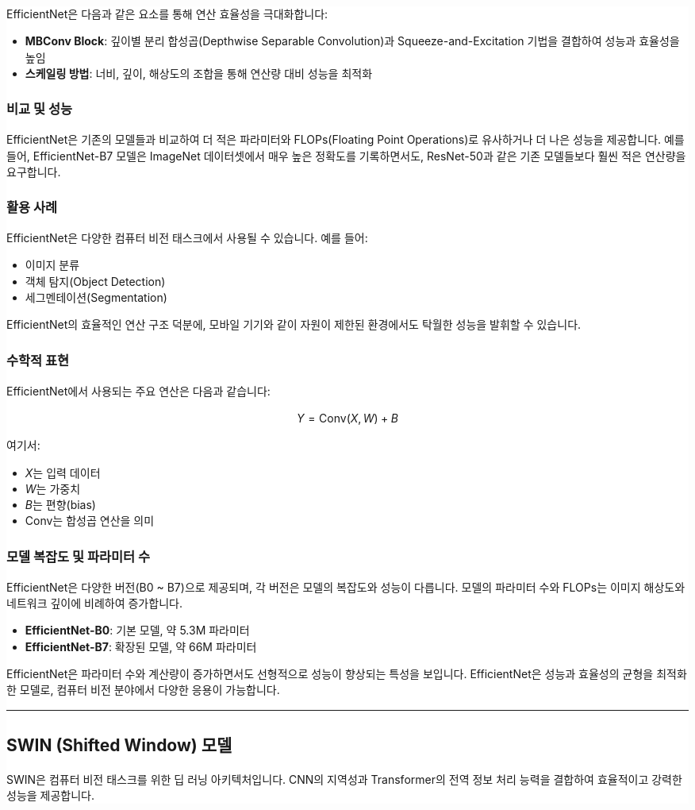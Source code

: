 EfficientNet은 다음과 같은 요소를 통해 연산 효율성을 극대화합니다:

- **MBConv Block**: 깊이별 분리 합성곱(Depthwise Separable Convolution)과 Squeeze-and-Excitation 기법을 결합하여 성능과 효율성을 높임
- **스케일링 방법**: 너비, 깊이, 해상도의 조합을 통해 연산량 대비 성능을 최적화

### 비교 및 성능

EfficientNet은 기존의 모델들과 비교하여 더 적은 파라미터와 FLOPs(Floating Point Operations)로 유사하거나 더 나은 성능을 제공합니다. 예를 들어, EfficientNet-B7 모델은 ImageNet 데이터셋에서 매우 높은 정확도를 기록하면서도, ResNet-50과 같은 기존 모델들보다 훨씬 적은 연산량을 요구합니다.

### 활용 사례

EfficientNet은 다양한 컴퓨터 비전 태스크에서 사용될 수 있습니다. 예를 들어:

- 이미지 분류
- 객체 탐지(Object Detection)
- 세그멘테이션(Segmentation)

EfficientNet의 효율적인 연산 구조 덕분에, 모바일 기기와 같이 자원이 제한된 환경에서도 탁월한 성능을 발휘할 수 있습니다.

### 수학적 표현

EfficientNet에서 사용되는 주요 연산은 다음과 같습니다:

$$
Y = \text{Conv}(X, W) + B
$$

여기서:
- $X$는 입력 데이터
- $W$는 가중치
- $B$는 편향(bias)
- $\text{Conv}$는 합성곱 연산을 의미

### 모델 복잡도 및 파라미터 수

EfficientNet은 다양한 버전(B0 ~ B7)으로 제공되며, 각 버전은 모델의 복잡도와 성능이 다릅니다. 모델의 파라미터 수와 FLOPs는 이미지 해상도와 네트워크 깊이에 비례하여 증가합니다.

- **EfficientNet-B0**: 기본 모델, 약 5.3M 파라미터
- **EfficientNet-B7**: 확장된 모델, 약 66M 파라미터

EfficientNet은 파라미터 수와 계산량이 증가하면서도 선형적으로 성능이 향상되는 특성을 보입니다.
EfficientNet은 성능과 효율성의 균형을 최적화한 모델로, 컴퓨터 비전 분야에서 다양한 응용이 가능합니다.

---

## SWIN (Shifted Window) 모델

SWIN은 컴퓨터 비전 태스크를 위한 딥 러닝 아키텍처입니다. CNN의 지역성과 Transformer의 전역 정보 처리 능력을 결합하여 효율적이고 강력한 성능을 제공합니다.
